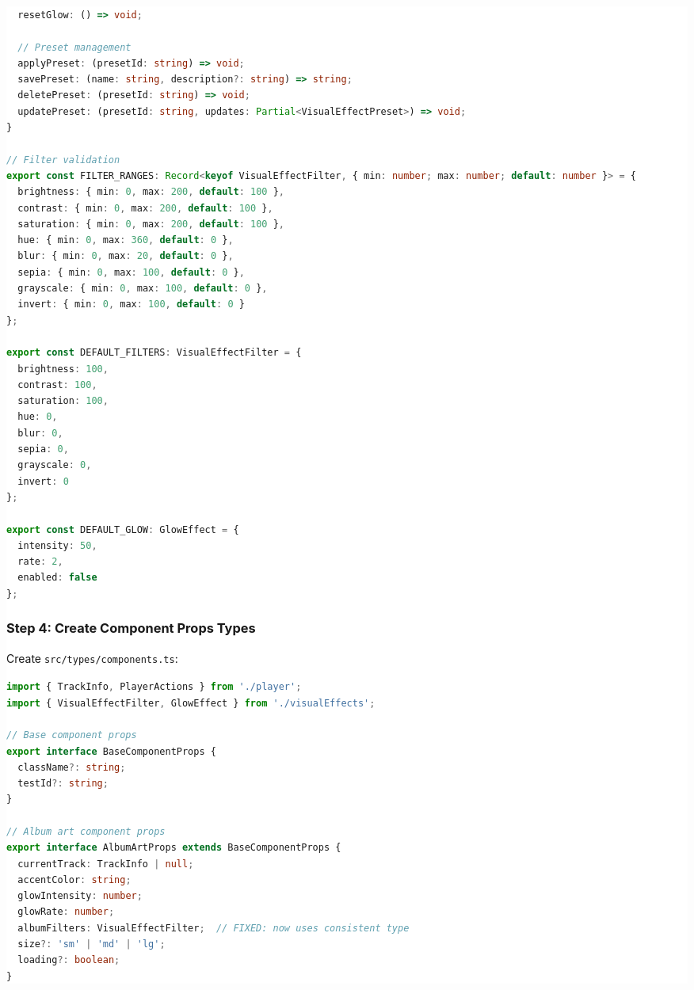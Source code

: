 ```typescript
  resetGlow: () => void;

  // Preset management
  applyPreset: (presetId: string) => void;
  savePreset: (name: string, description?: string) => string;
  deletePreset: (presetId: string) => void;
  updatePreset: (presetId: string, updates: Partial<VisualEffectPreset>) => void;
}

// Filter validation
export const FILTER_RANGES: Record<keyof VisualEffectFilter, { min: number; max: number; default: number }> = {
  brightness: { min: 0, max: 200, default: 100 },
  contrast: { min: 0, max: 200, default: 100 },
  saturation: { min: 0, max: 200, default: 100 },
  hue: { min: 0, max: 360, default: 0 },
  blur: { min: 0, max: 20, default: 0 },
  sepia: { min: 0, max: 100, default: 0 },
  grayscale: { min: 0, max: 100, default: 0 },
  invert: { min: 0, max: 100, default: 0 }
};

export const DEFAULT_FILTERS: VisualEffectFilter = {
  brightness: 100,
  contrast: 100,
  saturation: 100,
  hue: 0,
  blur: 0,
  sepia: 0,
  grayscale: 0,
  invert: 0
};

export const DEFAULT_GLOW: GlowEffect = {
  intensity: 50,
  rate: 2,
  enabled: false
};
```

### Step 4: Create Component Props Types
Create `src/types/components.ts`:

```typescript
import { TrackInfo, PlayerActions } from './player';
import { VisualEffectFilter, GlowEffect } from './visualEffects';

// Base component props
export interface BaseComponentProps {
  className?: string;
  testId?: string;
}

// Album art component props
export interface AlbumArtProps extends BaseComponentProps {
  currentTrack: TrackInfo | null;
  accentColor: string;
  glowIntensity: number;
  glowRate: number;
  albumFilters: VisualEffectFilter;  // FIXED: now uses consistent type
  size?: 'sm' | 'md' | 'lg';
  loading?: boolean;
}
```